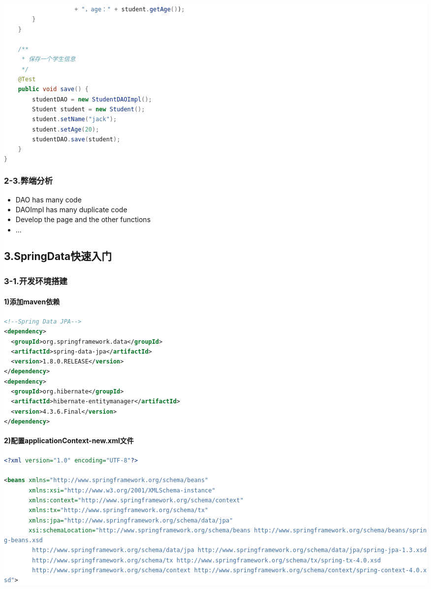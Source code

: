 ```java
                    + "，age：" + student.getAge());
        }
    }

    /**
     * 保存一个学生信息
     */
    @Test
    public void save() {
        studentDAO = new StudentDAOImpl();
        Student student = new Student();
        student.setName("jack");
        student.setAge(20);
        studentDAO.save(student);
    }
}
```

### 2-3.弊端分析

- DAO has many code
- DAOImpl has many duplicate code
- Develop the page and the other functions
- ...

## 3.SpringData快速入门

### 3-1.开发环境搭建

#### 1)添加maven依赖

```xml
<!--Spring Data JPA-->
<dependency>
  <groupId>org.springframework.data</groupId>
  <artifactId>spring-data-jpa</artifactId>
  <version>1.8.0.RELEASE</version>
</dependency>
<dependency>
  <groupId>org.hibernate</groupId>
  <artifactId>hibernate-entitymanager</artifactId>
  <version>4.3.6.Final</version>
</dependency>
```

#### 2)配置applicationContext-new.xml文件

```xml
<?xml version="1.0" encoding="UTF-8"?>

<beans xmlns="http://www.springframework.org/schema/beans"
       xmlns:xsi="http://www.w3.org/2001/XMLSchema-instance"
       xmlns:context="http://www.springframework.org/schema/context"
       xmlns:tx="http://www.springframework.org/schema/tx"
       xmlns:jpa="http://www.springframework.org/schema/data/jpa"
       xsi:schemaLocation="http://www.springframework.org/schema/beans http://www.springframework.org/schema/beans/spring-beans.xsd
		http://www.springframework.org/schema/data/jpa http://www.springframework.org/schema/data/jpa/spring-jpa-1.3.xsd
		http://www.springframework.org/schema/tx http://www.springframework.org/schema/tx/spring-tx-4.0.xsd
		http://www.springframework.org/schema/context http://www.springframework.org/schema/context/spring-context-4.0.xsd">

```